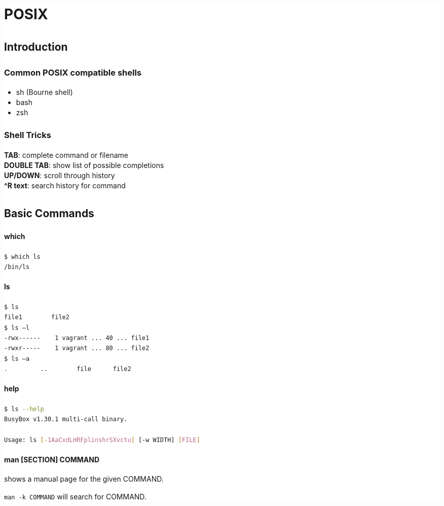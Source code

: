 # POSIX

## Introduction

### Common POSIX compatible shells

* sh (Bourne shell)  
* bash  
* zsh  

### Shell Tricks

**TAB**: complete command or filename  
**DOUBLE TAB**: show list of possible completions  
**UP/DOWN**: scroll through history  
**^R text**: search history for command  

## Basic Commands

#### which

```sh
$ which ls
/bin/ls
```

#### ls

```sh
$ ls
file1        file2
$ ls –l
-rwx------    1 vagrant ... 40 ... file1
-rwxr-----    1 vagrant ... 80 ... file2
$ ls –a
.         ..        file      file2
```

#### help

```sh
$ ls --help
BusyBox v1.30.1 multi-call binary.

Usage: ls [-1AaCxdLHRFplinshrSXvctu] [-w WIDTH] [FILE]
```

#### man [SECTION] COMMAND

shows a manual page for the given COMMAND.

`man -k COMMAND` will search for COMMAND. 
